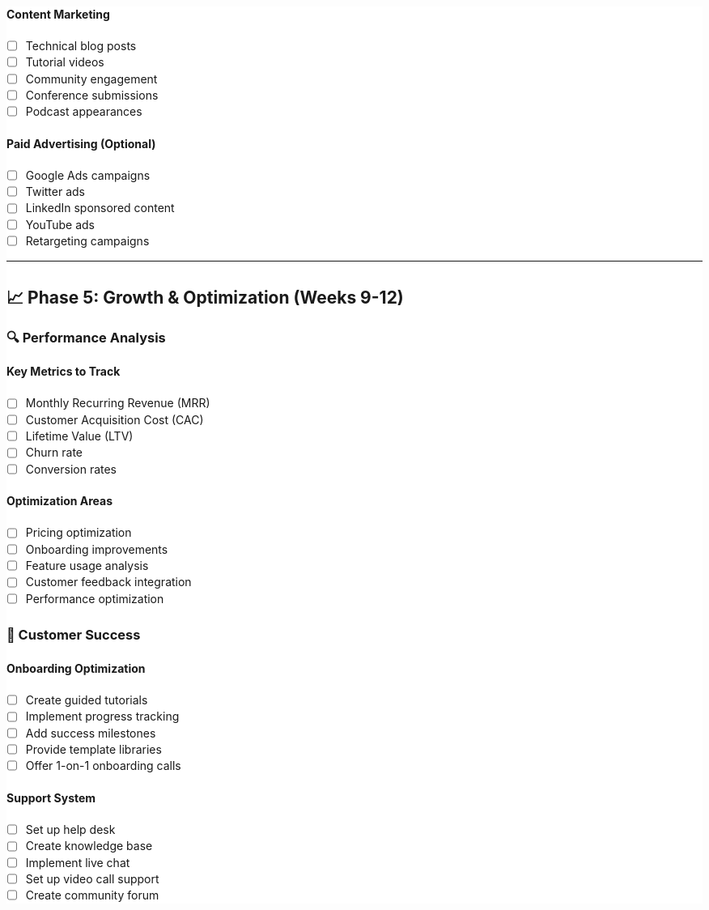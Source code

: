 #### Content Marketing
- [ ] Technical blog posts
- [ ] Tutorial videos
- [ ] Community engagement
- [ ] Conference submissions
- [ ] Podcast appearances

#### Paid Advertising (Optional)
- [ ] Google Ads campaigns
- [ ] Twitter ads
- [ ] LinkedIn sponsored content
- [ ] YouTube ads
- [ ] Retargeting campaigns

---

## 📈 Phase 5: Growth & Optimization (Weeks 9-12)

### 🔍 Performance Analysis

#### Key Metrics to Track
- [ ] Monthly Recurring Revenue (MRR)
- [ ] Customer Acquisition Cost (CAC)
- [ ] Lifetime Value (LTV)
- [ ] Churn rate
- [ ] Conversion rates

#### Optimization Areas
- [ ] Pricing optimization
- [ ] Onboarding improvements
- [ ] Feature usage analysis
- [ ] Customer feedback integration
- [ ] Performance optimization

### 🎯 Customer Success

#### Onboarding Optimization
- [ ] Create guided tutorials
- [ ] Implement progress tracking
- [ ] Add success milestones
- [ ] Provide template libraries
- [ ] Offer 1-on-1 onboarding calls

#### Support System
- [ ] Set up help desk
- [ ] Create knowledge base
- [ ] Implement live chat
- [ ] Set up video call support
- [ ] Create community forum
